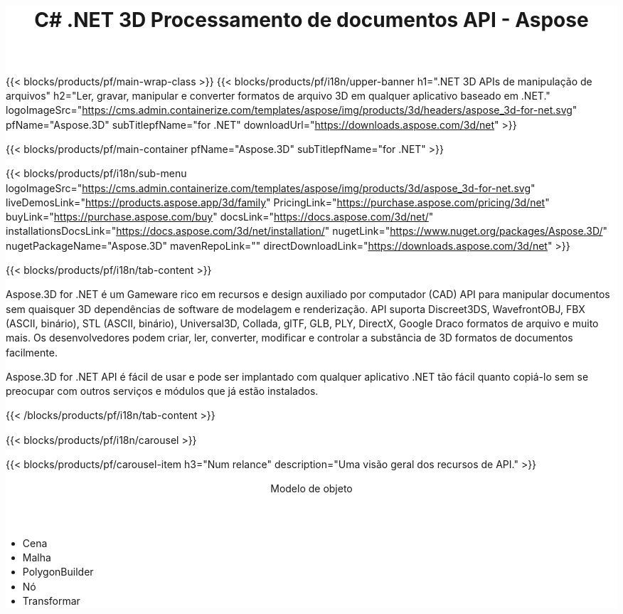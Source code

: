 ﻿---
title: C# .NET 3D Processamento de documentos API - Aspose 
weight: 1020
url: /pt/net/ 
description: Biblioteca C# VB.NET ASP.NET para criar ler, converter e modificar 3D arquivos em Windows Forms Web Services e Mono aplicativos
---
{{< blocks/products/pf/main-wrap-class >}}
{{< blocks/products/pf/i18n/upper-banner h1=".NET 3D APIs de manipulação de arquivos" h2="Ler, gravar, manipular e converter formatos de arquivo 3D em qualquer aplicativo baseado em .NET." logoImageSrc="https://cms.admin.containerize.com/templates/aspose/img/products/3d/headers/aspose_3d-for-net.svg" pfName="Aspose.3D" subTitlepfName="for .NET" downloadUrl="https://downloads.aspose.com/3d/net" >}}

{{< blocks/products/pf/main-container pfName="Aspose.3D" subTitlepfName="for .NET" >}}

{{< blocks/products/pf/i18n/sub-menu logoImageSrc="https://cms.admin.containerize.com/templates/aspose/img/products/3d/aspose_3d-for-net.svg" liveDemosLink="https://products.aspose.app/3d/family" PricingLink="https://purchase.aspose.com/pricing/3d/net" buyLink="https://purchase.aspose.com/buy" docsLink="https://docs.aspose.com/3d/net/" installationsDocsLink="https://docs.aspose.com/3d/net/installation/" nugetLink="https://www.nuget.org/packages/Aspose.3D/" nugetPackageName="Aspose.3D" mavenRepoLink="" directDownloadLink="https://downloads.aspose.com/3d/net" >}}

{{< blocks/products/pf/i18n/tab-content >}}
<p>
 Aspose.3D for .NET é um Gameware rico em recursos e design auxiliado por computador (CAD) API para manipular documentos sem quaisquer 3D dependências de software de modelagem e renderização. API suporta Discreet3DS, WavefrontOBJ, FBX (ASCII, binário), STL (ASCII, binário), Universal3D, Collada, glTF, GLB, PLY, DirectX, Google Draco formatos de arquivo e muito mais. Os desenvolvedores podem criar, ler, converter, modificar e controlar a substância de 3D formatos de documentos facilmente.
</p>

<p>
 Aspose.3D for .NET API é fácil de usar e pode ser implantado com qualquer aplicativo .NET tão fácil quanto copiá-lo sem se preocupar com outros serviços e módulos que já estão instalados.
</p>

{{< /blocks/products/pf/i18n/tab-content >}}


{{< blocks/products/pf/i18n/carousel >}}

{{< blocks/products/pf/carousel-item h3="Num relance" description="Uma visão geral dos recursos de API." >}}
<div class="diagram1 d1-net">
 <div class="d1-row">
  <div class="d1-col d1-left">
   <header>
    <i class="fa fa-object-ungroup">
    </i>
    Modelo de objeto
   </header>
   <ul>
    <li>
     Cena
    </li>
    <li>
     Malha
    </li>
    <li>
     PolygonBuilder
    </li>
    <li>
     Nó
    </li>
    <li>
     Transformar